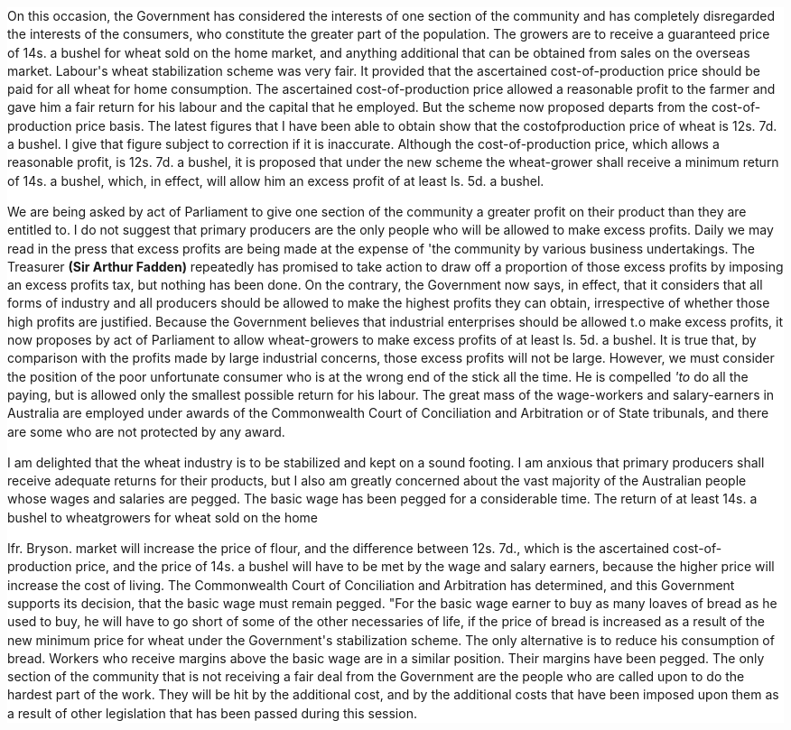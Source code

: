 On this occasion, the Government has considered the interests of one section of the community and has completely disregarded the interests of the consumers, who constitute the greater part of the population. The growers are to receive a guaranteed price of 14s. a bushel for wheat sold on the home market, and anything additional that can be obtained from sales on the overseas market. Labour's wheat stabilization scheme was very fair. It provided that the ascertained cost-of-production price should be paid for all wheat for home consumption. The ascertained  cost-of-production  price allowed a reasonable profit to the farmer and gave him a fair return for his labour and the capital that he employed. But the scheme now proposed departs from the cost-of-production price basis. The latest figures that I have been able to obtain show that the costofproduction price of wheat is 12s. 7d. a bushel. I give that figure subject to correction if it is inaccurate. Although the cost-of-production price, which allows a reasonable profit, is 12s. 7d. a bushel, it is proposed that under the new scheme the wheat-grower shall receive a minimum return of 14s. a bushel, which, in effect, will allow him an excess profit of at least ls. 5d. a bushel. 

We are being asked by act of Parliament to give one section of the community a greater profit on their product than they are entitled to. I do not suggest that primary producers are the only people who will be allowed to make excess profits. Daily we may read in the press that excess profits are being made at the expense of 'the community by various business undertakings. The Treasurer  **(Sir Arthur Fadden)**  repeatedly has promised to take action to draw off a proportion of those excess profits by imposing an excess profits tax, but nothing has been done. On the contrary, the Government now says, in effect, that it considers that all forms of industry and all producers should be allowed to make the highest profits they can obtain, irrespective of whether those high profits are justified. Because the Government believes that industrial enterprises should be allowed t.o make excess profits, it now proposes by act of Parliament to allow wheat-growers to make excess profits of at least ls. 5d. a bushel. It is true that, by comparison with the profits made by large industrial concerns, those excess profits will not be large. However, we must consider the position of the poor unfortunate consumer who is at the wrong end of the stick all the time. He is compelled  *'to*  do all the paying, but is allowed only the smallest possible return for his labour. The great mass of the wage-workers and salary-earners in Australia are employed under awards of the Commonwealth Court of Conciliation and Arbitration or of State tribunals, and there are some who are not protected by any award. 

I am delighted that the wheat industry is to be stabilized and kept on a sound footing. I am anxious that primary producers shall receive adequate returns for their products, but I also am greatly concerned about the vast majority of the Australian people whose wages and salaries are pegged. The basic wage has been pegged for a considerable time. The return of at least 14s. a bushel to wheatgrowers for wheat sold on the home 

Ifr. Bryson. market will increase the price of flour, and the difference between 12s. 7d., which is the ascertained cost-of-production price, and the price of 14s. a bushel will have to be met by the wage and salary earners, because the higher price will increase the cost of living. The Commonwealth Court of Conciliation and Arbitration has determined, and this Government supports its decision, that the basic wage must remain pegged. "For the basic wage earner to buy as many loaves of bread as he used to buy, he will have to go short of some of the other necessaries of life, if the price of bread is increased as a result of the new minimum price for wheat under the Government's stabilization scheme. The only alternative is to reduce his consumption of bread. Workers who receive margins above the basic wage are in a similar position. Their margins have been pegged. The only section of the community that is not receiving a fair deal from the Government are the people who are called upon to do the hardest part of the work. They will be hit by the additional cost, and by the additional costs that have been imposed upon them as a result of other legislation that has been passed during this session. 
